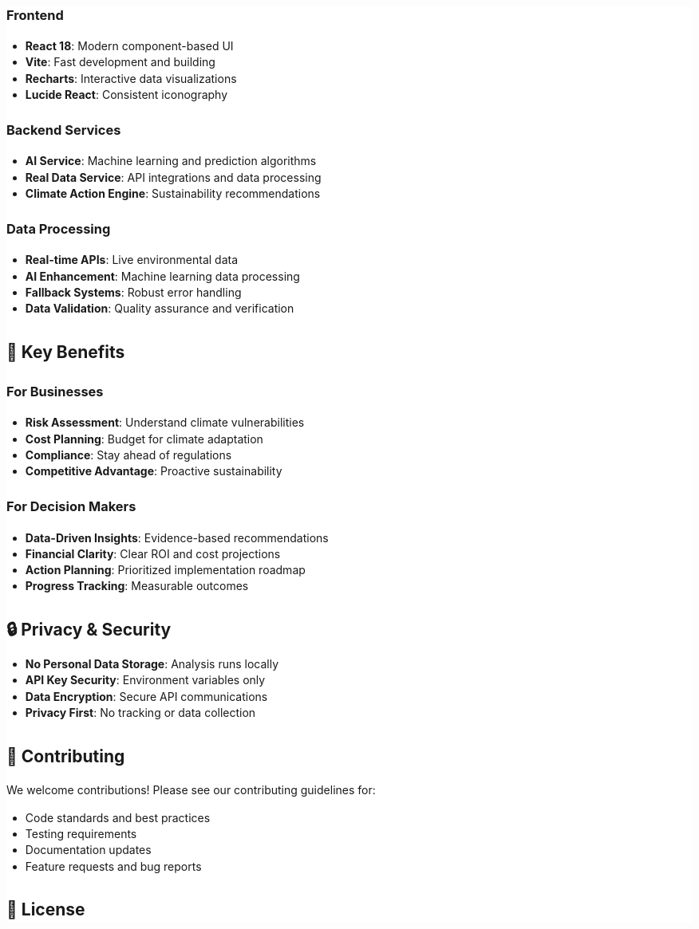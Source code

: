 ### Frontend
- **React 18**: Modern component-based UI
- **Vite**: Fast development and building
- **Recharts**: Interactive data visualizations
- **Lucide React**: Consistent iconography

### Backend Services
- **AI Service**: Machine learning and prediction algorithms
- **Real Data Service**: API integrations and data processing
- **Climate Action Engine**: Sustainability recommendations

### Data Processing
- **Real-time APIs**: Live environmental data
- **AI Enhancement**: Machine learning data processing
- **Fallback Systems**: Robust error handling
- **Data Validation**: Quality assurance and verification

## 🌟 Key Benefits

### For Businesses
- **Risk Assessment**: Understand climate vulnerabilities
- **Cost Planning**: Budget for climate adaptation
- **Compliance**: Stay ahead of regulations
- **Competitive Advantage**: Proactive sustainability

### For Decision Makers
- **Data-Driven Insights**: Evidence-based recommendations
- **Financial Clarity**: Clear ROI and cost projections
- **Action Planning**: Prioritized implementation roadmap
- **Progress Tracking**: Measurable outcomes

## 🔒 Privacy & Security

- **No Personal Data Storage**: Analysis runs locally
- **API Key Security**: Environment variables only
- **Data Encryption**: Secure API communications
- **Privacy First**: No tracking or data collection

## 🤝 Contributing

We welcome contributions! Please see our contributing guidelines for:
- Code standards and best practices
- Testing requirements
- Documentation updates
- Feature requests and bug reports

## 📄 License
